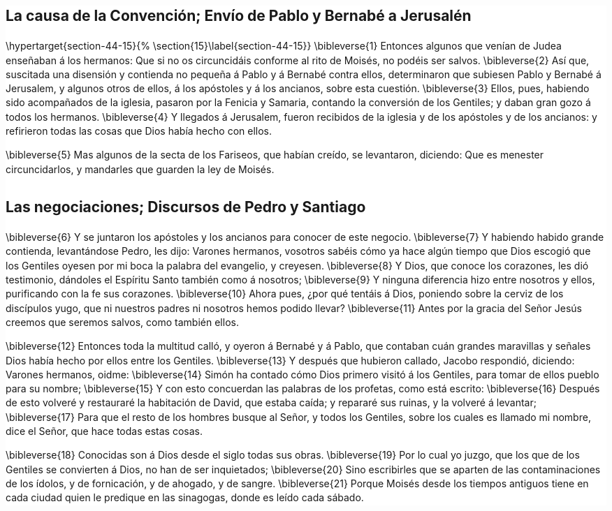 ## La causa de la Convención; Envío de Pablo y Bernabé a Jerusalén
\hypertarget{section-44-15}{%
\section{15}\label{section-44-15}}
\bibleverse{1} Entonces algunos que venían de Judea enseñaban á los hermanos: Que si no os circuncidáis conforme al rito de Moisés, no podéis ser salvos. 
\bibleverse{2} Así que, suscitada una disensión y contienda no pequeña á Pablo y á Bernabé contra ellos, determinaron que subiesen Pablo y Bernabé á Jerusalem, y algunos otros de ellos, á los apóstoles y á los ancianos, sobre esta cuestión. 
\bibleverse{3} Ellos, pues, habiendo sido acompañados de la iglesia, pasaron por la Fenicia y Samaria, contando la conversión de los Gentiles; y daban gran gozo á todos los hermanos. 
\bibleverse{4} Y llegados á Jerusalem, fueron recibidos de la iglesia y de los apóstoles y de los ancianos: y refirieron todas las cosas que Dios había hecho con ellos.

 
\bibleverse{5} Mas algunos de la secta de los Fariseos, que habían creído, se levantaron, diciendo: Que es menester circuncidarlos, y mandarles que guarden la ley de Moisés.

## Las negociaciones; Discursos de Pedro y Santiago
 
\bibleverse{6} Y se juntaron los apóstoles y los ancianos para conocer de este negocio. 
\bibleverse{7} Y habiendo habido grande contienda, levantándose Pedro, les dijo: Varones hermanos, vosotros sabéis cómo ya hace algún tiempo que Dios escogió que los Gentiles oyesen por mi boca la palabra del evangelio, y creyesen. 
\bibleverse{8} Y Dios, que conoce los corazones, les dió testimonio, dándoles el Espíritu Santo también como á nosotros; 
\bibleverse{9} Y ninguna diferencia hizo entre nosotros y ellos, purificando con la fe sus corazones. 
\bibleverse{10} Ahora pues, ¿por qué tentáis á Dios, poniendo sobre la cerviz de los discípulos yugo, que ni nuestros padres ni nosotros hemos podido llevar? 
\bibleverse{11} Antes por la gracia del Señor Jesús creemos que seremos salvos, como también ellos.

 
\bibleverse{12} Entonces toda la multitud calló, y oyeron á Bernabé y á Pablo, que contaban cuán grandes maravillas y señales Dios había hecho por ellos entre los Gentiles. 
\bibleverse{13} Y después que hubieron callado, Jacobo respondió, diciendo: Varones hermanos, oidme: 
\bibleverse{14} Simón ha contado cómo Dios primero visitó á los Gentiles, para tomar de ellos pueblo para su nombre; 
\bibleverse{15} Y con esto concuerdan las palabras de los profetas, como está escrito: 
\bibleverse{16} Después de esto volveré y restauraré la habitación de David, que estaba caída; y repararé sus ruinas, y la volveré á levantar; 
\bibleverse{17} Para que el resto de los hombres busque al Señor, y todos los Gentiles, sobre los cuales es llamado mi nombre, dice el Señor, que hace todas estas cosas.

 
\bibleverse{18} Conocidas son á Dios desde el siglo todas sus obras. 
\bibleverse{19} Por lo cual yo juzgo, que los que de los Gentiles se convierten á Dios, no han de ser inquietados; 
\bibleverse{20} Sino escribirles que se aparten de las contaminaciones de los ídolos, y de fornicación, y de ahogado, y de sangre. 
\bibleverse{21} Porque Moisés desde los tiempos antiguos tiene en cada ciudad quien le predique en las sinagogas, donde es leído cada sábado.
